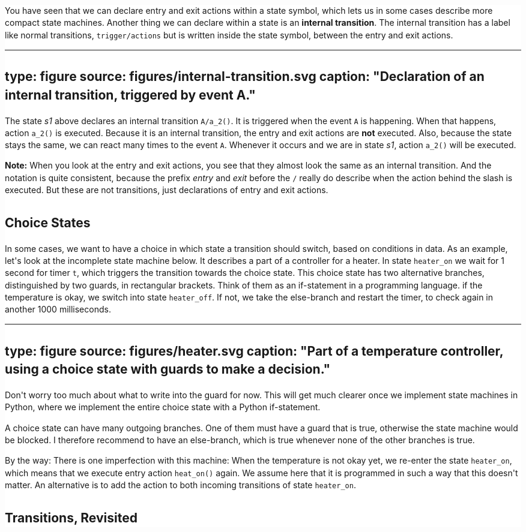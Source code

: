 You have seen that we can declare entry and exit actions within a state symbol, which lets us in some cases describe more compact state machines. Another thing we can declare within a state is an **internal transition**. The internal transition has a label like normal transitions, `trigger/actions` but is written inside the state symbol, between the entry and exit actions. 

---
type: figure
source: figures/internal-transition.svg
caption: "Declaration of an internal transition, triggered by event A."
---

The state _s1_ above declares an internal transition `A/a_2()`. It is triggered when the event `A` is happening. When that happens, action `a_2()` is executed. Because it is an internal transition, the entry and exit actions are **not** executed. Also, because the state stays the same, we can react many times to the event `A`. Whenever it occurs and we are in state _s1_, action `a_2()` will be executed.

**Note:** When you look at the entry and exit actions, you see that they almost look the same as an internal transition. And the notation is quite consistent, because the prefix _entry_ and _exit_ before the `/` really do describe when the action behind the slash is executed. But these are not transitions, just declarations of entry and exit actions.



## Choice States 

In some cases, we want to have a choice in which state a transition should switch, based on conditions in data. As an example, let's look at the incomplete state machine below. It describes a part of a controller for a heater. In state `heater_on` we wait for 1 second for timer `t`, which triggers the transition towards the choice state. This choice state has two alternative branches, distinguished by two guards, in rectangular brackets. Think of them as an if-statement in a programming language. if the temperature is okay, we switch into state `heater_off`. If not, we take the else-branch and restart the timer, to check again in another 1000 milliseconds. 

---
type: figure
source: figures/heater.svg
caption: "Part of a temperature controller, using a choice state with guards to make a decision."
---

Don't worry too much about what to write into the guard for now. This will get much clearer once we implement state machines in Python, where we implement the entire choice state with a Python if-statement. 

A choice state can have many outgoing branches. One of them must have a guard that is true, otherwise the state machine would be blocked. I therefore recommend to have an else-branch, which is true whenever none of the other branches is true. 

By the way: There is one imperfection with this machine: When the temperature is not okay yet, we re-enter the state `heater_on`, which means that we execute entry action `heat_on()` again. We assume here that it is programmed in such a way that this doesn't matter. An alternative is to add the action to both incoming transitions of state `heater_on`. 

## Transitions, Revisited
